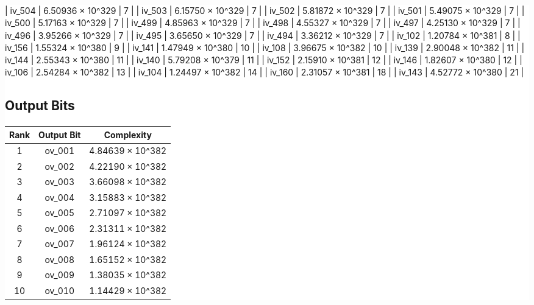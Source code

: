 | iv_504 | 6.50936 × 10^329 | 7 |
| iv_503 | 6.15750 × 10^329 | 7 |
| iv_502 | 5.81872 × 10^329 | 7 |
| iv_501 | 5.49075 × 10^329 | 7 |
| iv_500 | 5.17163 × 10^329 | 7 |
| iv_499 | 4.85963 × 10^329 | 7 |
| iv_498 | 4.55327 × 10^329 | 7 |
| iv_497 | 4.25130 × 10^329 | 7 |
| iv_496 | 3.95266 × 10^329 | 7 |
| iv_495 | 3.65650 × 10^329 | 7 |
| iv_494 | 3.36212 × 10^329 | 7 |
| iv_102 | 1.20784 × 10^381 | 8 |
| iv_156 | 1.55324 × 10^380 | 9 |
| iv_141 | 1.47949 × 10^380 | 10 |
| iv_108 | 3.96675 × 10^382 | 10 |
| iv_139 | 2.90048 × 10^382 | 11 |
| iv_144 | 2.55343 × 10^380 | 11 |
| iv_140 | 5.79208 × 10^379 | 11 |
| iv_152 | 2.15910 × 10^381 | 12 |
| iv_146 | 1.82607 × 10^380 | 12 |
| iv_106 | 2.54284 × 10^382 | 13 |
| iv_104 | 1.24497 × 10^382 | 14 |
| iv_160 | 2.31057 × 10^381 | 18 |
| iv_143 | 4.52772 × 10^380 | 21 |

## Output Bits

| Rank | Output Bit | Complexity |
|:----:|:----------:|:----------:|
| 1 | ov_001 | 4.84639 × 10^382 |
| 2 | ov_002 | 4.22190 × 10^382 |
| 3 | ov_003 | 3.66098 × 10^382 |
| 4 | ov_004 | 3.15883 × 10^382 |
| 5 | ov_005 | 2.71097 × 10^382 |
| 6 | ov_006 | 2.31311 × 10^382 |
| 7 | ov_007 | 1.96124 × 10^382 |
| 8 | ov_008 | 1.65152 × 10^382 |
| 9 | ov_009 | 1.38035 × 10^382 |
| 10 | ov_010 | 1.14429 × 10^382 |